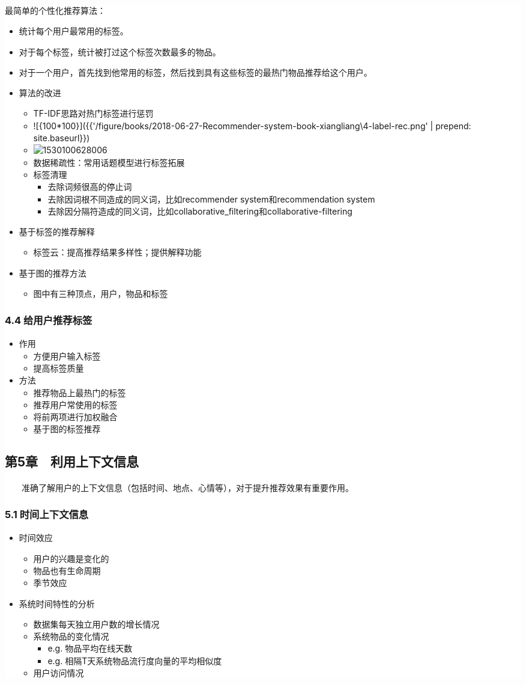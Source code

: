 最简单的个性化推荐算法：

- 统计每个用户最常用的标签。

- 对于每个标签，统计被打过这个标签次数最多的物品。

- 对于一个用户，首先找到他常用的标签，然后找到具有这些标签的最热门物品推荐给这个用户。

  

- 算法的改进

  - TF-IDF思路对热门标签进行惩罚
  - ![{100*100}]({{'/figure/books/2018-06-27-Recommender-system-book-xiangliang\4-label-rec.png' | prepend: site.baseurl}})
  - ![1530100628006](D:\同步盘\github\ynxu15.github.io\figure\books\2018-06-27-Recommender-system-book-xiangliang\4-label-rec.png)
  - 数据稀疏性：常用话题模型进行标签拓展
  - 标签清理
    - 去除词频很高的停止词
    - 去除因词根不同造成的同义词，比如recommender system和recommendation system
    - 去除因分隔符造成的同义词，比如collaborative_filtering和collaborative-filtering

- 基于标签的推荐解释
  - 标签云：提高推荐结果多样性；提供解释功能

- 基于图的推荐方法

  - 图中有三种顶点，用户，物品和标签

### 4.4 给用户推荐标签

- 作用
  - 方便用户输入标签
  - 提高标签质量
- 方法
  - 推荐物品上最热门的标签
  - 推荐用户常使用的标签
  - 将前两项进行加权融合
  - 基于图的标签推荐

## 第5章　利用上下文信息

　　准确了解用户的上下文信息（包括时间、地点、心情等），对于提升推荐效果有重要作用。

### 5.1 时间上下文信息

- 时间效应
  - 用户的兴趣是变化的
  - 物品也有生命周期
  - 季节效应

- 系统时间特性的分析
  - 数据集每天独立用户数的增长情况
  - 系统物品的变化情况
    - e.g. 物品平均在线天数
    - e.g. 相隔T天系统物品流行度向量的平均相似度
  - 用户访问情况
